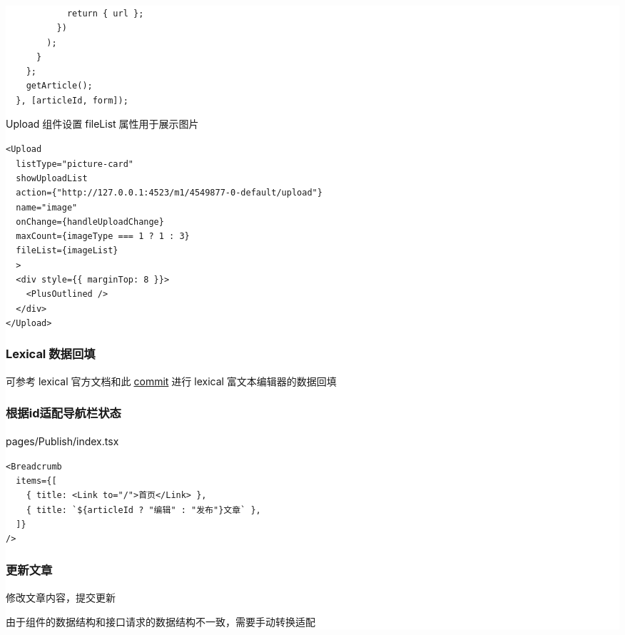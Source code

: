 ```tsx
            return { url };
          })
        );
      }
    };
    getArticle();
  }, [articleId, form]);
```

Upload 组件设置 fileList 属性用于展示图片

```tsx
<Upload
  listType="picture-card"
  showUploadList
  action={"http://127.0.0.1:4523/m1/4549877-0-default/upload"}
  name="image"
  onChange={handleUploadChange}
  maxCount={imageType === 1 ? 1 : 3}
  fileList={imageList}
  >
  <div style={{ marginTop: 8 }}>
    <PlusOutlined />
  </div>
</Upload>
```



### Lexical 数据回填

可参考 lexical 官方文档和此 [commit](https://github.com/s-chance/react-learning/commit/32173d322569c9ca163624f64eccde1a77986713) 进行 lexical 富文本编辑器的数据回填



### 根据id适配导航栏状态

pages/Publish/index.tsx

```tsx
<Breadcrumb
  items={[
    { title: <Link to="/">首页</Link> },
    { title: `${articleId ? "编辑" : "发布"}文章` },
  ]}
/>
```



### 更新文章

修改文章内容，提交更新

由于组件的数据结构和接口请求的数据结构不一致，需要手动转换适配
